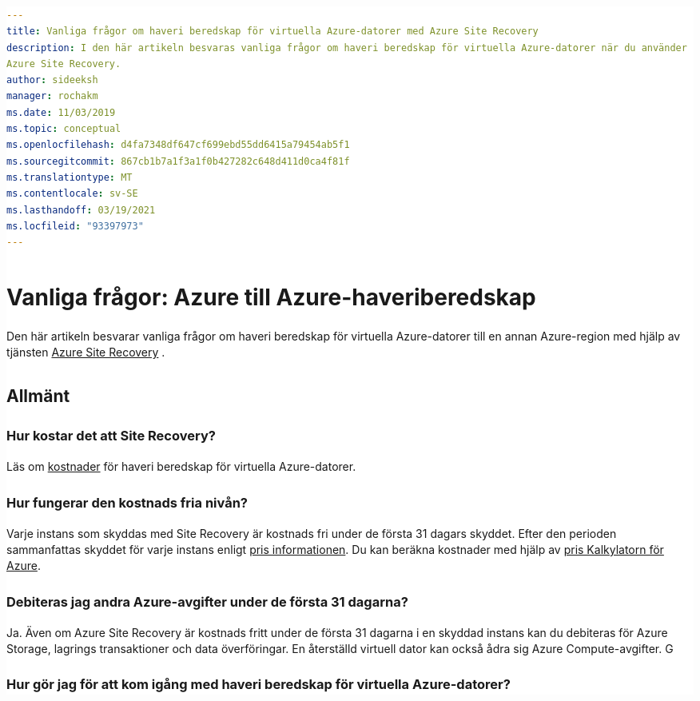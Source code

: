 ```yaml
---
title: Vanliga frågor om haveri beredskap för virtuella Azure-datorer med Azure Site Recovery
description: I den här artikeln besvaras vanliga frågor om haveri beredskap för virtuella Azure-datorer när du använder Azure Site Recovery.
author: sideeksh
manager: rochakm
ms.date: 11/03/2019
ms.topic: conceptual
ms.openlocfilehash: d4fa7348df647cf699ebd55dd6415a79454ab5f1
ms.sourcegitcommit: 867cb1b7a1f3a1f0b427282c648d411d0ca4f81f
ms.translationtype: MT
ms.contentlocale: sv-SE
ms.lasthandoff: 03/19/2021
ms.locfileid: "93397973"
---
```

# <a name="common-questions-azure-to-azure-disaster-recovery"></a>Vanliga frågor: Azure till Azure-haveriberedskap

Den här artikeln besvarar vanliga frågor om haveri beredskap för virtuella Azure-datorer till en annan Azure-region med hjälp av tjänsten [Azure Site Recovery](site-recovery-overview.md) .

## <a name="general"></a>Allmänt

### <a name="how-is-site-recovery-priced"></a>Hur kostar det att Site Recovery?

Läs om [kostnader](https://azure.microsoft.com/blog/know-exactly-how-much-it-will-cost-for-enabling-dr-to-your-azure-vm/) för haveri beredskap för virtuella Azure-datorer.

### <a name="how-does-the-free-tier-work"></a>Hur fungerar den kostnads fria nivån?

Varje instans som skyddas med Site Recovery är kostnads fri under de första 31 dagars skyddet. Efter den perioden sammanfattas skyddet för varje instans enligt [pris informationen](https://azure.microsoft.com/pricing/details/site-recovery/). Du kan beräkna kostnader med hjälp av [pris Kalkylatorn för Azure](https://azure.microsoft.com/pricing/calculator/?service=site-recovery).

### <a name="do-i-incur-other-azure-charges-in-the-first-31-days"></a>Debiteras jag andra Azure-avgifter under de första 31 dagarna?

Ja. Även om Azure Site Recovery är kostnads fritt under de första 31 dagarna i en skyddad instans kan du debiteras för Azure Storage, lagrings transaktioner och data överföringar. En återställd virtuell dator kan också ådra sig Azure Compute-avgifter. G

### <a name="how-do-i-get-started-with-azure-vm-disaster-recovery"></a>Hur gör jag för att kom igång med haveri beredskap för virtuella Azure-datorer?
